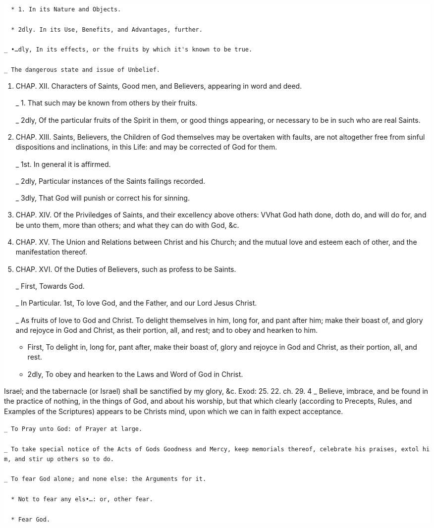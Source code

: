       * 1. In its Nature and Objects.

      * 2dly. In its Use, Benefits, and Advantages, further.

    _ •…dly, In its effects, or the fruits by which it's known to be true.

    _ The dangerous state and issue of Unbelief.

1. CHAP. XII. Characters of Saints, Good men, and Believers, appearing in word and deed.

    _ 1. That such may be known from others by their fruits.

    _ 2dly, Of the particular fruits of the Spirit in them, or good things appearing, or necessary to be in such who are real Saints.

1. CHAP. XIII. Saints, Believers, the Children of God themselves may be overtaken with faults, are not altogether free from sinful dispositions and inclinations, in this Life: and may be corrected of God for them.

    _ 1st. In general it is affirmed.

    _ 2dly, Particular instances of the Saints failings recorded.

    _ 3dly, That God will punish or correct his for sinning.

1. CHAP. XIV. Of the Priviledges of Saints, and their excellency above others: VVhat God hath done, doth do, and will do for, and be unto them, more than others; and what they can do with God, &c.

1. CHAP. XV. The Union and Relations between Christ and his Church; and the mutual love and esteem each of other, and the manifestation thereof.

1. CHAP. XVI. Of the Duties of Believers, such as profess to be Saints.

    _ First, Towards God.

    _ In Particular. 1st, To love God, and the Father, and our Lord Jesus Christ.

    _ As fruits of love to God and Christ. To delight themselves in him, long for, and pant after him; make their boast of, and glory and rejoyce in God and Christ, as their portion, all, and rest; and to obey and hearken to him.

      * First, To delight in, long for, pant after, make their boast of, glory and rejoyce in God and Christ, as their portion, all, and rest.

      * 2dly, To obey and hearken to the Laws and Word of God in Christ.

Israel; and the tabernacle (or Israel) shall be sanctified by my glory, &c. Exod: 25. 22. ch. 29. 4
    _ Believe, imbrace, and be found in the practice of nothing, in the things of God, and about his worship, but that which clearly (according to Precepts, Rules, and Examples of the Scriptures) appears to be Christs mind, upon which we can in faith expect acceptance.

    _ To Pray unto God: of Prayer at large.

    _ To take special notice of the Acts of Gods Goodness and Mercy, keep memorials thereof, celebrate his praises, extol him, and stir up others so to do.

    _ To fear God alone; and none else: the Arguments for it.

      * Not to fear any els•…: or, other fear.

      * Fear God.
